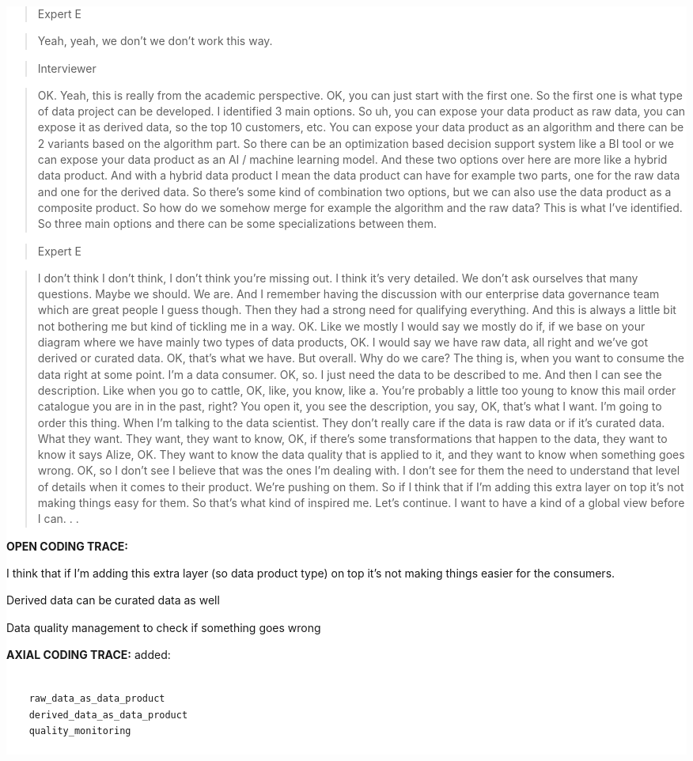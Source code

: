 > Expert E

> Yeah, yeah, we don’t we don’t work this way.

> Interviewer

> OK. Yeah, this is really from the academic perspective. OK, you can just start with the first
one. So the first one is what type of data project can be developed. I identified 3 main options.
So uh, you can expose your data product as raw data, you can expose it as derived data, so the
top 10 customers, etc. You can expose your data product as an algorithm and there can be 2
variants based on the algorithm part. So there can be an optimization based decision support
system like a BI tool or we can expose your data product as an AI / machine learning model.
And these two options over here are more like a hybrid data product. And with a hybrid data
product I mean the data product can have for example two parts, one for the raw data and
one for the derived data. So there’s some kind of combination two options, but we can also
use the data product as a composite product. So how do we somehow merge for example the
algorithm and the raw data? This is what I’ve identified. So three main options and there can
be some specializations between them.

> Expert E

> I don’t think I don’t think, I don’t think you’re missing out. I think it’s very detailed. We
don’t ask ourselves that many questions. Maybe we should. We are. And I remember having
the discussion with our enterprise data governance team which are great people I guess though.
Then they had a strong need for qualifying everything. And this is always a little bit not
bothering me but kind of tickling me in a way. OK. Like we mostly I would say we mostly do
if, if we base on your diagram where we have mainly two types of data products, OK. I would
say we have raw data, all right and we’ve got derived or curated data. OK, that’s what we
have. But overall. Why do we care? The thing is, when you want to consume the data right
at some point. I’m a data consumer. OK, so. I just need the data to be described to me. And
then I can see the description. Like when you go to cattle, OK, like, you know, like a. You’re
probably a little too young to know this mail order catalogue you are in in the past, right?
You open it, you see the description, you say, OK, that’s what I want. I’m going to order this
thing. When I’m talking to the data scientist. They don’t really care if the data is raw data
or if it’s curated data. What they want. They want, they want to know, OK, if there’s some
transformations that happen to the data, they want to know it says Alize, OK. They want to
know the data quality that is applied to it, and they want to know when something goes wrong.
OK, so I don’t see I believe that was the ones I’m dealing with. I don’t see for them the need
to understand that level of details when it comes to their product. We’re pushing on them. So
if I think that if I’m adding this extra layer on top it’s not making things easy for them. So
that’s what kind of inspired me. Let’s continue. I want to have a kind of a global view before
I can. . .

**OPEN CODING TRACE:**

I think that if I’m adding this extra layer (so data product type) on top it’s not making things easier for the consumers. 

Derived data can be curated data as well 

Data quality management to check if something goes wrong

**AXIAL CODING TRACE:**
added:
``` python
    
    raw_data_as_data_product
    derived_data_as_data_product
    quality_monitoring
    
``` 

